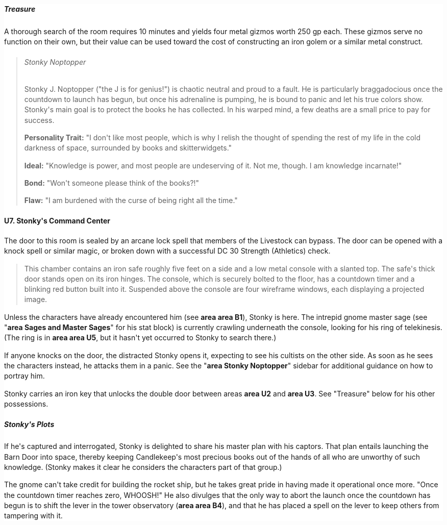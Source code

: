 ##### Treasure

A thorough search of the room requires 10 minutes and yields four metal gizmos worth 250 gp each. These gizmos serve no function on their own, but their value can be used toward the cost of constructing an iron golem or a similar metal construct.

> ###### Stonky Noptopper
> 
> Stonky J. Noptopper ("the J is for genius!") is chaotic neutral and proud to a fault. He is particularly braggadocious once the countdown to launch has begun, but once his adrenaline is pumping, he is bound to panic and let his true colors show. Stonky's main goal is to protect the books he has collected. In his warped mind, a few deaths are a small price to pay for success.
> 
> **Personality Trait:** "I don't like most people, which is why I relish the thought of spending the rest of my life in the cold darkness of space, surrounded by books and skitterwidgets."
> 
> **Ideal:** "Knowledge is power, and most people are undeserving of it. Not me, though. I am knowledge incarnate!"
> 
> **Bond:** "Won't someone please think of the books?!"
> 
> **Flaw:** "I am burdened with the curse of being right all the time."

#### U7. Stonky's Command Center

The door to this room is sealed by an <wc-fetch type="spell">arcane lock</wc-fetch> spell that members of the Livestock can bypass. The door can be opened with a <wc-fetch type="spell">knock</wc-fetch> spell or similar magic, or broken down with a successful DC 30 Strength (<wc-fetch type="skill">Athletics</wc-fetch>) check.

> This chamber contains an iron safe roughly five feet on a side and a low metal console with a slanted top. The safe's thick door stands open on its iron hinges. The console, which is securely bolted to the floor, has a countdown timer and a blinking red button built into it. Suspended above the console are four wireframe windows, each displaying a projected image.

Unless the characters have already encountered him (see **area area B1**), Stonky is here. The intrepid gnome master sage (see "**area Sages and Master Sages**" for his stat block) is currently crawling underneath the console, looking for his <wc-fetch type="item">ring of telekinesis</wc-fetch>. (The ring is in **area area U5**, but it hasn't yet occurred to Stonky to search there.)

If anyone knocks on the door, the distracted Stonky opens it, expecting to see his cultists on the other side. As soon as he sees the characters instead, he attacks them in a panic. See the "**area Stonky Noptopper**" sidebar for additional guidance on how to portray him.

Stonky carries an iron key that unlocks the double door between areas **area U2** and **area U3**. See "Treasure" below for his other possessions.

##### Stonky's Plots

If he's captured and interrogated, Stonky is delighted to share his master plan with his captors. That plan entails launching the Barn Door into space, thereby keeping Candlekeep's most precious books out of the hands of all who are unworthy of such knowledge. (Stonky makes it clear he considers the characters part of that group.)

The gnome can't take credit for building the rocket ship, but he takes great pride in having made it operational once more. "Once the countdown timer reaches zero, WHOOSH!" He also divulges that the only way to abort the launch once the countdown has begun is to shift the lever in the tower observatory (**area area B4**), and that he has placed a spell on the lever to keep others from tampering with it.
